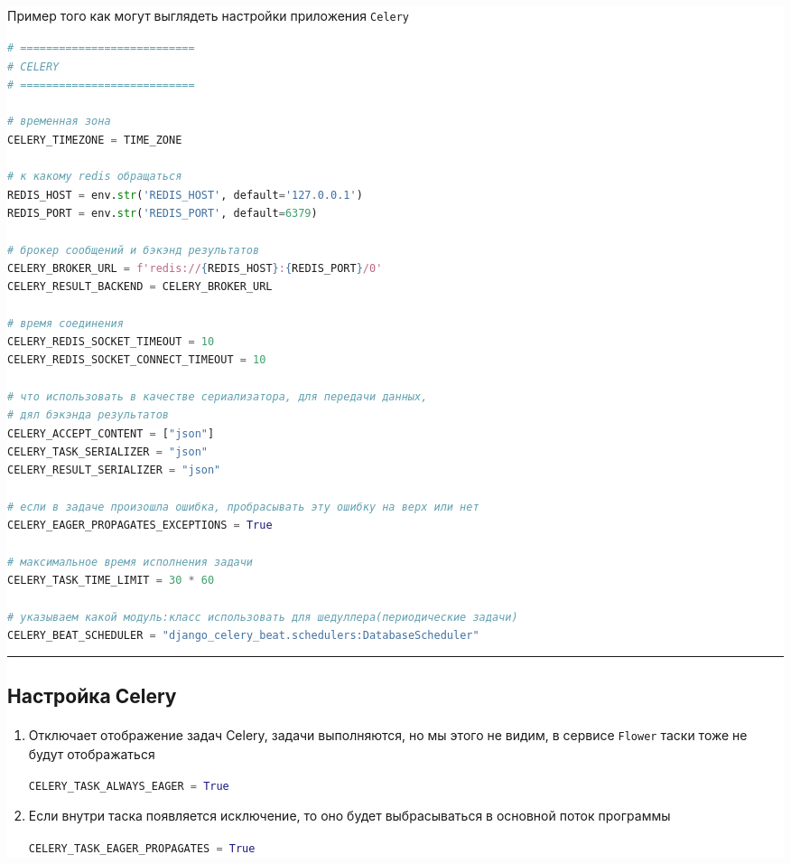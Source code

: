 Пример того как могут выглядеть настройки приложения `Celery`
```python
# ===========================
# CELERY
# ===========================

# временная зона 
CELERY_TIMEZONE = TIME_ZONE

# к какому redis обращаться
REDIS_HOST = env.str('REDIS_HOST', default='127.0.0.1')
REDIS_PORT = env.str('REDIS_PORT', default=6379)

# брокер сообщений и бэкэнд результатов
CELERY_BROKER_URL = f'redis://{REDIS_HOST}:{REDIS_PORT}/0'
CELERY_RESULT_BACKEND = CELERY_BROKER_URL

# время соединения 
CELERY_REDIS_SOCKET_TIMEOUT = 10
CELERY_REDIS_SOCKET_CONNECT_TIMEOUT = 10

# что использовать в качестве сериализатора, для передачи данных, 
# дял бэкэнда результатов
CELERY_ACCEPT_CONTENT = ["json"]
CELERY_TASK_SERIALIZER = "json"
CELERY_RESULT_SERIALIZER = "json"

# если в задаче произошла ошибка, пробрасывать эту ошибку на верх или нет
CELERY_EAGER_PROPAGATES_EXCEPTIONS = True

# максимальное время исполнения задачи 
CELERY_TASK_TIME_LIMIT = 30 * 60

# указываем какой модуль:класс использовать для шедуллера(периодические задачи)
CELERY_BEAT_SCHEDULER = "django_celery_beat.schedulers:DatabaseScheduler"
```

---
Настройка Celery
---

1. Отключает отображение задач Celery, задачи выполняются, но мы этого
не видим, в сервисе `Flower` таски тоже не будут отображаться 

    ```python
    CELERY_TASK_ALWAYS_EAGER = True
    ```

2. Если внутри таска появляется исключение, то оно будет выбрасываться
в основной поток программы
    
    ```python
    CELERY_TASK_EAGER_PROPAGATES = True
    ```
